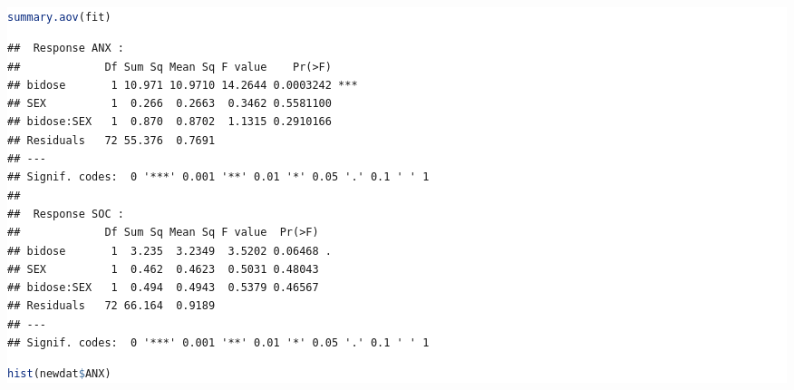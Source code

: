 ``` r
summary.aov(fit)
```

    ##  Response ANX :
    ##             Df Sum Sq Mean Sq F value    Pr(>F)    
    ## bidose       1 10.971 10.9710 14.2644 0.0003242 ***
    ## SEX          1  0.266  0.2663  0.3462 0.5581100    
    ## bidose:SEX   1  0.870  0.8702  1.1315 0.2910166    
    ## Residuals   72 55.376  0.7691                      
    ## ---
    ## Signif. codes:  0 '***' 0.001 '**' 0.01 '*' 0.05 '.' 0.1 ' ' 1
    ## 
    ##  Response SOC :
    ##             Df Sum Sq Mean Sq F value  Pr(>F)  
    ## bidose       1  3.235  3.2349  3.5202 0.06468 .
    ## SEX          1  0.462  0.4623  0.5031 0.48043  
    ## bidose:SEX   1  0.494  0.4943  0.5379 0.46567  
    ## Residuals   72 66.164  0.9189                  
    ## ---
    ## Signif. codes:  0 '***' 0.001 '**' 0.01 '*' 0.05 '.' 0.1 ' ' 1

``` r
hist(newdat$ANX)
```
